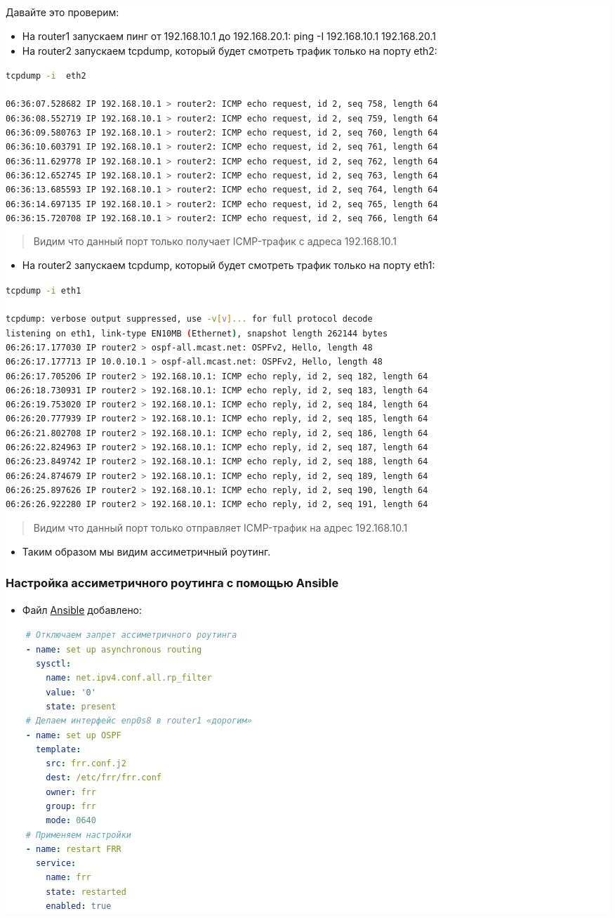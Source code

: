 Давайте это проверим:

- На router1 запускаем пинг от 192.168.10.1 до 192.168.20.1: ping -I 192.168.10.1 192.168.20.1
- На router2 запускаем tcpdump, который будет смотреть трафик только на порту eth2:

```bash
tcpdump -i  eth2

06:36:07.528682 IP 192.168.10.1 > router2: ICMP echo request, id 2, seq 758, length 64
06:36:08.552719 IP 192.168.10.1 > router2: ICMP echo request, id 2, seq 759, length 64
06:36:09.580763 IP 192.168.10.1 > router2: ICMP echo request, id 2, seq 760, length 64
06:36:10.603791 IP 192.168.10.1 > router2: ICMP echo request, id 2, seq 761, length 64
06:36:11.629778 IP 192.168.10.1 > router2: ICMP echo request, id 2, seq 762, length 64
06:36:12.652745 IP 192.168.10.1 > router2: ICMP echo request, id 2, seq 763, length 64
06:36:13.685593 IP 192.168.10.1 > router2: ICMP echo request, id 2, seq 764, length 64
06:36:14.697135 IP 192.168.10.1 > router2: ICMP echo request, id 2, seq 765, length 64
06:36:15.720708 IP 192.168.10.1 > router2: ICMP echo request, id 2, seq 766, length 64
```
> Видим что данный порт только получает ICMP-трафик с адреса 192.168.10.1

- На router2 запускаем tcpdump, который будет смотреть трафик только на порту eth1:
```bash
tcpdump -i eth1

tcpdump: verbose output suppressed, use -v[v]... for full protocol decode
listening on eth1, link-type EN10MB (Ethernet), snapshot length 262144 bytes
06:26:17.177030 IP router2 > ospf-all.mcast.net: OSPFv2, Hello, length 48
06:26:17.177713 IP 10.0.10.1 > ospf-all.mcast.net: OSPFv2, Hello, length 48
06:26:17.705206 IP router2 > 192.168.10.1: ICMP echo reply, id 2, seq 182, length 64
06:26:18.730931 IP router2 > 192.168.10.1: ICMP echo reply, id 2, seq 183, length 64
06:26:19.753020 IP router2 > 192.168.10.1: ICMP echo reply, id 2, seq 184, length 64
06:26:20.777939 IP router2 > 192.168.10.1: ICMP echo reply, id 2, seq 185, length 64
06:26:21.802708 IP router2 > 192.168.10.1: ICMP echo reply, id 2, seq 186, length 64
06:26:22.824963 IP router2 > 192.168.10.1: ICMP echo reply, id 2, seq 187, length 64
06:26:23.849742 IP router2 > 192.168.10.1: ICMP echo reply, id 2, seq 188, length 64
06:26:24.874679 IP router2 > 192.168.10.1: ICMP echo reply, id 2, seq 189, length 64
06:26:25.897626 IP router2 > 192.168.10.1: ICMP echo reply, id 2, seq 190, length 64
06:26:26.922280 IP router2 > 192.168.10.1: ICMP echo reply, id 2, seq 191, length 64
```
> Видим что данный порт только отправляет ICMP-трафик на адрес 192.168.10.1
- Таким образом мы видим ассиметричный роутинг.

### Настройка ассиметричного роутинга с помощью Ansible

- Файл [Ansible](/provision_asr.yml) добавлено:

```yml
    # Отключаем запрет ассиметричного роутинга
    - name: set up asynchronous routing
      sysctl:
        name: net.ipv4.conf.all.rp_filter
        value: '0'
        state: present
    # Делаем интерфейс enp0s8 в router1 «дорогим»
    - name: set up OSPF
      template:
        src: frr.conf.j2
        dest: /etc/frr/frr.conf
        owner: frr
        group: frr
        mode: 0640
    # Применяем настройки
    - name: restart FRR
      service:
        name: frr
        state: restarted
        enabled: true
```